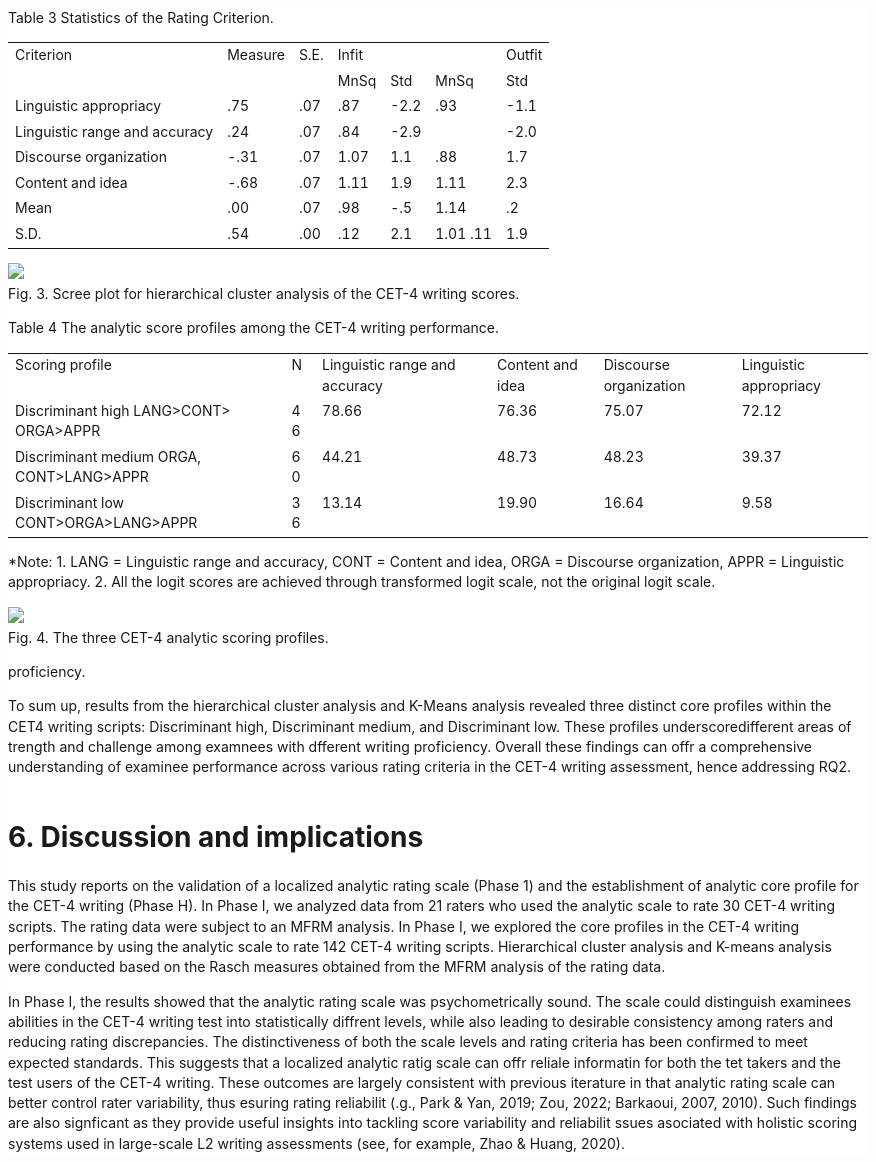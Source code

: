 Table 3 Statistics of the Rating Criterion.   

<html><body><table><tr><td>Criterion</td><td> Measure</td><td>S.E.</td><td colspan="3">Infit</td><td>Outfit</td></tr><tr><td></td><td></td><td></td><td>MnSq</td><td>Std</td><td>MnSq</td><td>Std</td></tr><tr><td>Linguistic appropriacy</td><td>.75</td><td>.07</td><td>.87</td><td>-2.2</td><td>.93</td><td>-1.1</td></tr><tr><td>Linguistic range and accuracy</td><td>.24</td><td>.07</td><td>.84</td><td>-2.9</td><td></td><td>-2.0</td></tr><tr><td>Discourse organization</td><td>-.31</td><td>.07</td><td>1.07</td><td>1.1</td><td>.88</td><td>1.7</td></tr><tr><td>Content and idea</td><td>-.68</td><td>.07</td><td>1.11</td><td>1.9</td><td>1.11</td><td>2.3</td></tr><tr><td>Mean</td><td>.00</td><td>.07</td><td>.98</td><td>-.5</td><td>1.14</td><td>.2</td></tr><tr><td>S.D.</td><td>.54</td><td>.00</td><td>.12</td><td>2.1</td><td>1.01 .11</td><td>1.9</td></tr></table></body></html>

![](img/9fe15dbdc3e50b0d5188682a43bee0a666c00be7ababd9044fd25b425e58599d.jpg)  
Fig. 3. Scree plot for hierarchical cluster analysis of the CET-4 writing scores.

Table 4 The analytic score profiles among the CET-4 writing performance.   

<html><body><table><tr><td> Scoring profile</td><td>N</td><td>Linguistic range and accuracy</td><td>Content and idea</td><td>Discourse organization</td><td>Linguistic appropriacy</td></tr><tr><td>Discriminant high LANG&gt;CONT&gt; ORGA&gt;APPR</td><td>46</td><td>78.66</td><td>76.36</td><td>75.07</td><td>72.12</td></tr><tr><td>Discriminant medium ORGA, CONT&gt;LANG&gt;APPR</td><td>60</td><td>44.21</td><td>48.73</td><td>48.23</td><td>39.37</td></tr><tr><td>Discriminant low CONT&gt;ORGA&gt;LANG&gt;APPR</td><td>36</td><td>13.14</td><td>19.90</td><td>16.64</td><td>9.58</td></tr></table></body></html>

\*Note: 1. LANG $=$ Linguistic range and accuracy, CONT $=$ Content and idea, ORGA $=$ Discourse organization, APPR $=$ Linguistic appropriacy. 2. All the logit scores are achieved through transformed logit scale, not the original logit scale.

![](img/4457e53b4b6f5bc398dba74bbe2596267f1f188d84189f8f04d0eb42b6611012.jpg)  
Fig. 4. The three CET-4 analytic scoring profiles.

proficiency.

To sum up, results from the hierarchical cluster analysis and K-Means analysis revealed three distinct core profiles within the CET4 writing scripts: Discriminant high, Discriminant medium, and Discriminant low. These profiles underscoredifferent areas of trength and challenge among examnees with dfferent writing proficiency. Overall these findings can offr a comprehensive understanding of examinee performance across various rating criteria in the CET-4 writing assessment, hence addressing RQ2.

# 6. Discussion and implications

This study reports on the validation of a localized analytic rating scale (Phase 1) and the establishment of analytic core profile for the CET-4 writing (Phase H). In Phase I, we analyzed data from 21 raters who used the analytic scale to rate 30 CET-4 writing scripts. The rating data were subject to an MFRM analysis. In Phase I, we explored the core profiles in the CET-4 writing performance by using the analytic scale to rate 142 CET-4 writing scripts. Hierarchical cluster analysis and K-means analysis were conducted based on the Rasch measures obtained from the MFRM analysis of the rating data.

In Phase I, the results showed that the analytic rating scale was psychometrically sound. The scale could distinguish examinees abilities in the CET-4 writing test into statistically diffrent levels, while also leading to desirable consistency among raters and reducing rating discrepancies. The distinctiveness of both the scale levels and rating criteria has been confirmed to meet expected standards. This suggests that a localized analytic ratig scale can offr reliale informatin for both the tet takers and the test users of the CET-4 writing. These outcomes are largely consistent with previous iterature in that analytic rating scale can better control rater variability, thus esuring rating reliabilit (.g., Park & Yan, 2019; Zou, 2022; Barkaoui, 2007, 2010). Such findings are also signficant as they provide useful insights into tackling score variability and reliabilit ssues asociated with holistic scoring systems used in large-scale L2 writing assessments (see, for example, Zhao & Huang, 2020).
